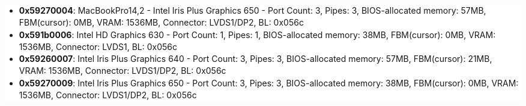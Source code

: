 - **0x59270004**: MacBookPro14,2 - Intel Iris Plus Graphics 650 - Port Count: 3, Pipes: 3, BIOS-allocated memory: 57MB, FBM(cursor): 0MB, VRAM: 1536MB, Connector: LVDS1/DP2, BL: 0x056c
- **0x591b0006**: Intel HD Graphics 630 - Port Count: 1, Pipes: 1, BIOS-allocated memory: 38MB, FBM(cursor): 0MB, VRAM: 1536MB, Connector: LVDS1, BL: 0x056c
- **0x59260007**: Intel Iris Plus Graphics 640 - Port Count: 3, Pipes: 3, BIOS-allocated memory: 57MB, FBM(cursor): 21MB, VRAM: 1536MB, Connector: LVDS1/DP2, BL: 0x056c
- **0x59270009**: Intel Iris Plus Graphics 650 - Port Count: 3, Pipes: 3, BIOS-allocated memory: 38MB, FBM(cursor): 0MB, VRAM: 1536MB, Connector: LVDS1/DP2, BL: 0x056c
